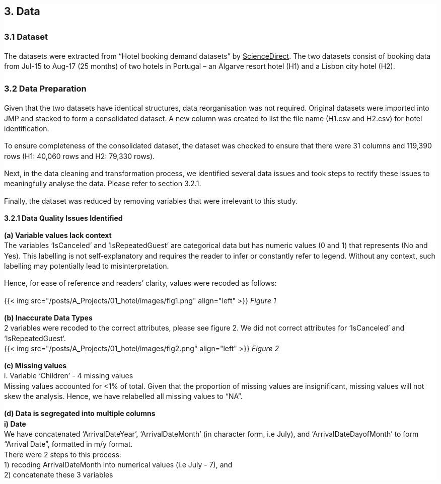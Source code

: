 ## 3. Data
### 3.1 Dataset
The datasets were extracted from “Hotel booking demand datasets” by [ScienceDirect](  https://www.sciencedirect.com/science/article/pii/S2352340918315191). The two datasets consist of booking data from Jul-15 to Aug-17 (25 months) of two hotels in Portugal – an Algarve resort hotel (H1) and a Lisbon city hotel (H2). 

### 3.2 Data Preparation
Given that the two datasets have identical structures, data reorganisation was not required. Original datasets were imported into JMP and stacked to form a consolidated dataset. A new column was created to list the file name (H1.csv and H2.csv) for hotel identification.   

To ensure completeness of the consolidated dataset, the dataset was checked to ensure that there were 31 columns and 119,390 rows (H1: 40,060 rows and H2: 79,330 rows).  

Next, in the data cleaning and transformation process, we identified several data issues and took steps to rectify these issues to meaningfully analyse the data. Please refer to section 3.2.1.  

Finally, the dataset was reduced by removing variables that were irrelevant to this study. 

**3.2.1 Data Quality Issues Identified**  
  
**(a) Variable values lack context**  
The variables ‘IsCanceled’ and ‘IsRepeatedGuest’ are categorical data but has numeric values (0 and 1) that represents (No and Yes). This labelling is not self-explanatory and requires the reader to infer or constantly refer to legend. Without any context, such labelling may potentially lead to misinterpretation.  
  
Hence, for ease of reference and readers’ clarity, values were recoded as follows:

{{< img src="/posts/A_Projects/01_hotel/images/fig1.png" align="left" >}}
*Figure 1*  

**(b) Inaccurate Data Types**  
2 variables were recoded to the correct attributes, please see figure 2. We did not correct attributes for ‘IsCanceled’ and ‘IsRepeatedGuest’.  
{{< img src="/posts/A_Projects/01_hotel/images/fig2.png" align="left" >}}
*Figure 2*

**(c) Missing values**  
i.	Variable ‘Children’ - 4 missing values  
Missing values accounted for <1% of total. Given that the proportion of missing values are insignificant, missing values will not skew the analysis. Hence, we have relabelled all missing values to “NA”.  

**(d) Data is segregated into multiple columns**  
**i) Date**  
We have concatenated ‘ArrivalDateYear’, ‘ArrivalDateMonth’ (in character form, i.e July), and ‘ArrivalDateDayofMonth’ to form “Arrival Date”, formatted in m/y format.  
There were 2 steps to this process:  
    1)	recoding ArrivalDateMonth into numerical values (i.e July - 7), and  
    2)	concatenate these 3 variables
  
  